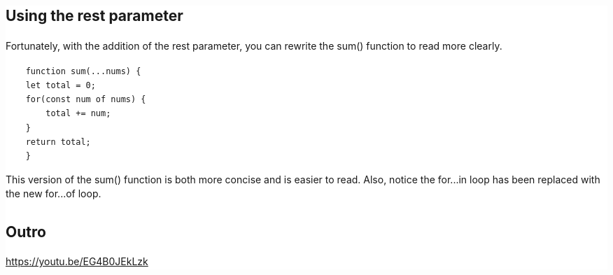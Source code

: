 ## Using the rest parameter
Fortunately, with the addition of the rest parameter, you can rewrite the sum() function to read more clearly.

        function sum(...nums) {
        let total = 0;  
        for(const num of nums) {
            total += num;
        }
        return total;
        }

This version of the sum() function is both more concise and is easier to read. Also, notice the for...in loop has been replaced with the new for...of loop.

## Outro
https://youtu.be/EG4B0JEkLzk




